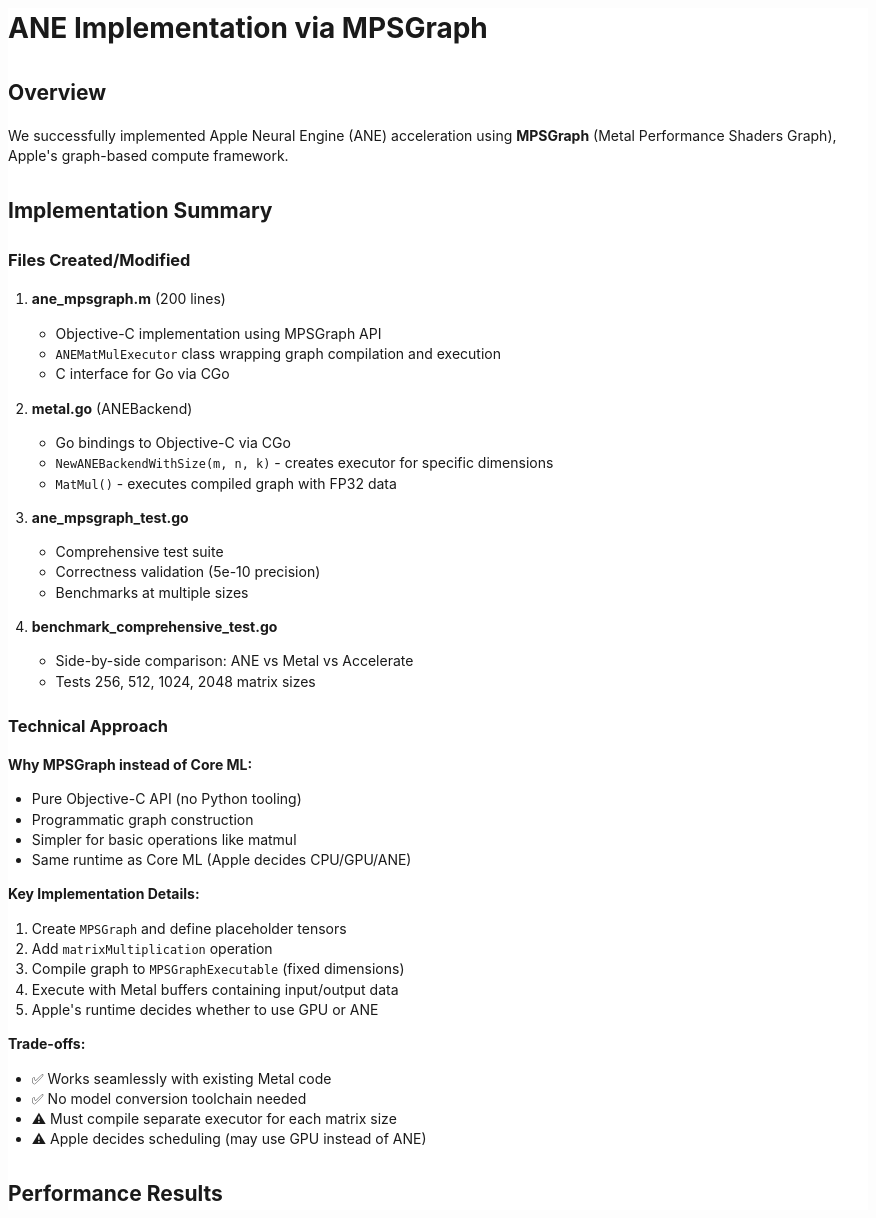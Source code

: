 # ANE Implementation via MPSGraph

## Overview

We successfully implemented Apple Neural Engine (ANE) acceleration using **MPSGraph** (Metal Performance Shaders Graph), Apple's graph-based compute framework.

## Implementation Summary

### Files Created/Modified

1. **ane_mpsgraph.m** (200 lines)
   - Objective-C implementation using MPSGraph API
   - `ANEMatMulExecutor` class wrapping graph compilation and execution
   - C interface for Go via CGo

2. **metal.go** (ANEBackend)
   - Go bindings to Objective-C via CGo
   - `NewANEBackendWithSize(m, n, k)` - creates executor for specific dimensions
   - `MatMul()` - executes compiled graph with FP32 data

3. **ane_mpsgraph_test.go**
   - Comprehensive test suite
   - Correctness validation (5e-10 precision)
   - Benchmarks at multiple sizes

4. **benchmark_comprehensive_test.go**
   - Side-by-side comparison: ANE vs Metal vs Accelerate
   - Tests 256, 512, 1024, 2048 matrix sizes

### Technical Approach

**Why MPSGraph instead of Core ML:**
- Pure Objective-C API (no Python tooling)
- Programmatic graph construction
- Simpler for basic operations like matmul
- Same runtime as Core ML (Apple decides CPU/GPU/ANE)

**Key Implementation Details:**
1. Create `MPSGraph` and define placeholder tensors
2. Add `matrixMultiplication` operation
3. Compile graph to `MPSGraphExecutable` (fixed dimensions)
4. Execute with Metal buffers containing input/output data
5. Apple's runtime decides whether to use GPU or ANE

**Trade-offs:**
- ✅ Works seamlessly with existing Metal code
- ✅ No model conversion toolchain needed
- ⚠️  Must compile separate executor for each matrix size
- ⚠️  Apple decides scheduling (may use GPU instead of ANE)

## Performance Results

